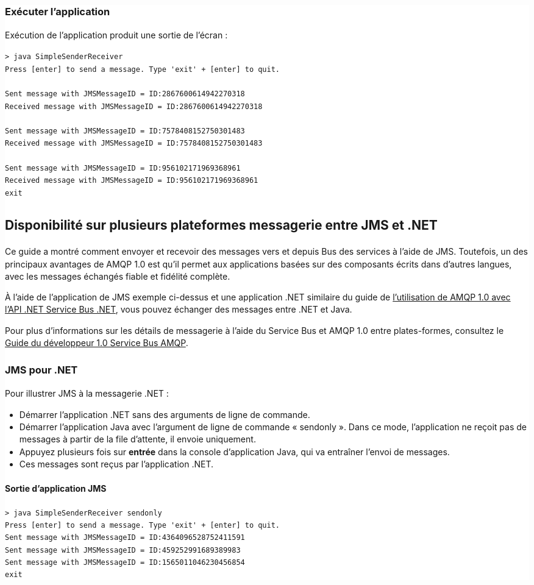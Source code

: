 ### <a name="run-the-application"></a>Exécuter l’application

Exécution de l’application produit une sortie de l’écran :

```
> java SimpleSenderReceiver
Press [enter] to send a message. Type 'exit' + [enter] to quit.
    
Sent message with JMSMessageID = ID:2867600614942270318
Received message with JMSMessageID = ID:2867600614942270318
    
Sent message with JMSMessageID = ID:7578408152750301483
Received message with JMSMessageID = ID:7578408152750301483
    
Sent message with JMSMessageID = ID:956102171969368961
Received message with JMSMessageID = ID:956102171969368961
exit
```

## <a name="cross-platform-messaging-between-jms-and-net"></a>Disponibilité sur plusieurs plateformes messagerie entre JMS et .NET

Ce guide a montré comment envoyer et recevoir des messages vers et depuis Bus des services à l’aide de JMS. Toutefois, un des principaux avantages de AMQP 1.0 est qu’il permet aux applications basées sur des composants écrits dans d’autres langues, avec les messages échangés fiable et fidélité complète.

À l’aide de l’application de JMS exemple ci-dessus et une application .NET similaire du guide de [l’utilisation de AMQP 1.0 avec l’API .NET Service Bus .NET](service-bus-dotnet-advanced-message-queuing.md), vous pouvez échanger des messages entre .NET et Java. 

Pour plus d’informations sur les détails de messagerie à l’aide du Service Bus et AMQP 1.0 entre plates-formes, consultez le [Guide du développeur 1.0 Service Bus AMQP](service-bus-amqp-dotnet.md).

### <a name="jms-to-net"></a>JMS pour .NET

Pour illustrer JMS à la messagerie .NET :

* Démarrer l’application .NET sans des arguments de ligne de commande.
* Démarrer l’application Java avec l’argument de ligne de commande « sendonly ». Dans ce mode, l’application ne reçoit pas de messages à partir de la file d’attente, il envoie uniquement.
* Appuyez plusieurs fois sur **entrée** dans la console d’application Java, qui va entraîner l’envoi de messages.
* Ces messages sont reçus par l’application .NET.

#### <a name="output-from-jms-application"></a>Sortie d’application JMS

```
> java SimpleSenderReceiver sendonly
Press [enter] to send a message. Type 'exit' + [enter] to quit.
Sent message with JMSMessageID = ID:4364096528752411591
Sent message with JMSMessageID = ID:459252991689389983
Sent message with JMSMessageID = ID:1565011046230456854
exit
```
